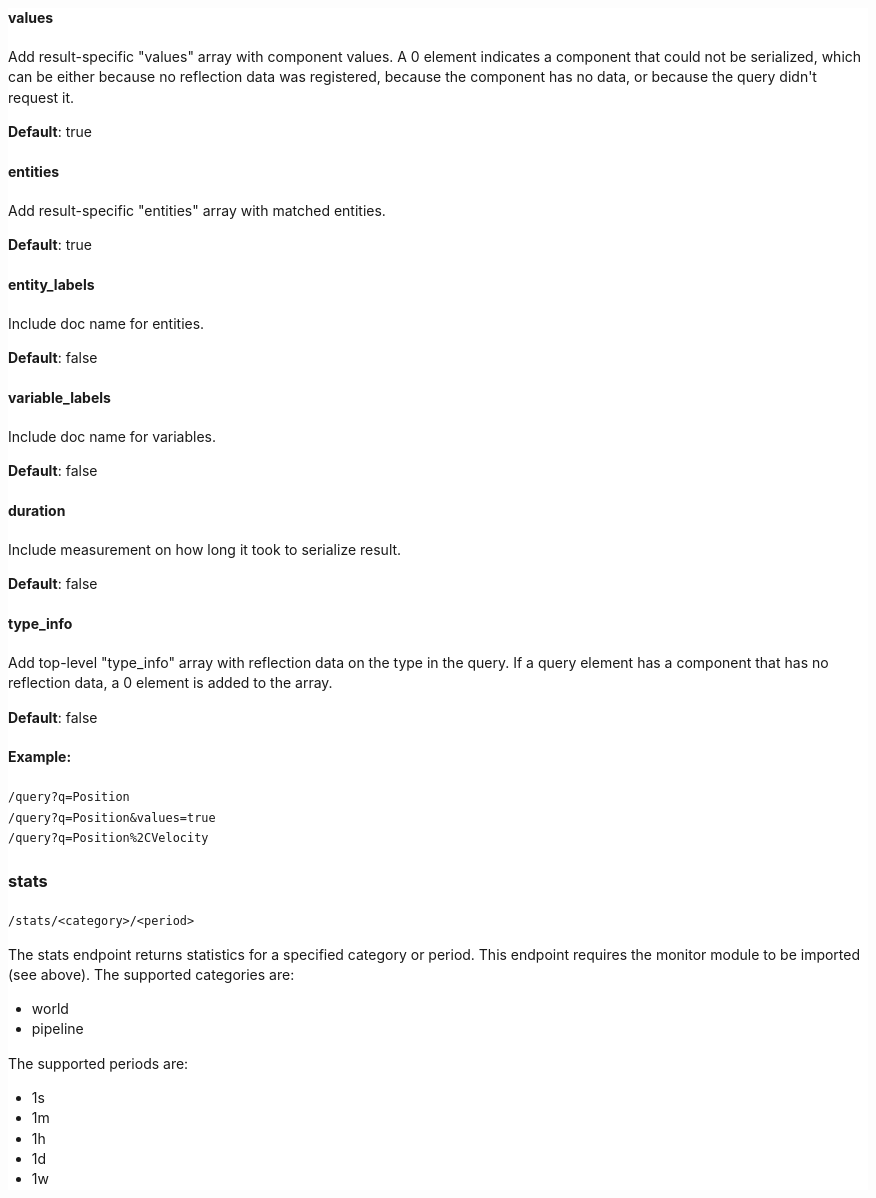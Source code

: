 #### **values**
Add result-specific "values" array with component values. A 0 element indicates a component that could not be serialized, which can be either
because no reflection data was registered, because the component has no
data, or because the query didn't request it.

**Default**: true

#### **entities**
Add result-specific "entities" array with matched entities.

**Default**: true

#### **entity_labels**
Include doc name for entities.

**Default**: false

#### **variable_labels**
Include doc name for variables.

**Default**: false

#### **duration**
Include measurement on how long it took to serialize result.

**Default**: false
    
#### **type_info**
Add top-level "type_info" array with reflection data on the type in
the query. If a query element has a component that has no reflection
data, a 0 element is added to the array.

**Default**: false

#### Example:
```
/query?q=Position
/query?q=Position&values=true
/query?q=Position%2CVelocity
```

### stats
```
/stats/<category>/<period>
```
The stats endpoint returns statistics for a specified category or period. This endpoint requires the monitor module to be imported (see above). The supported categories are:

- world
- pipeline

The supported periods are:

- 1s
- 1m
- 1h
- 1d
- 1w
